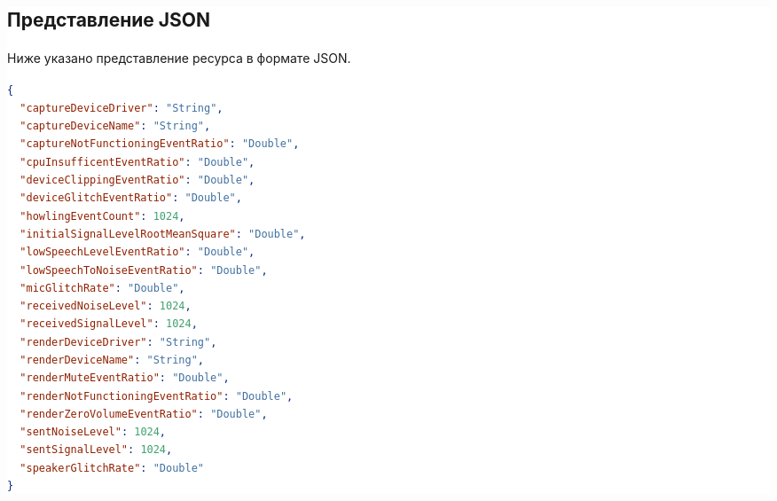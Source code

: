 

## <a name="json-representation"></a>Представление JSON

Ниже указано представление ресурса в формате JSON.



```json
{
  "captureDeviceDriver": "String",
  "captureDeviceName": "String",
  "captureNotFunctioningEventRatio": "Double",
  "cpuInsufficentEventRatio": "Double",
  "deviceClippingEventRatio": "Double",
  "deviceGlitchEventRatio": "Double",
  "howlingEventCount": 1024,
  "initialSignalLevelRootMeanSquare": "Double",
  "lowSpeechLevelEventRatio": "Double",
  "lowSpeechToNoiseEventRatio": "Double",
  "micGlitchRate": "Double",
  "receivedNoiseLevel": 1024,
  "receivedSignalLevel": 1024,
  "renderDeviceDriver": "String",
  "renderDeviceName": "String",
  "renderMuteEventRatio": "Double",
  "renderNotFunctioningEventRatio": "Double",
  "renderZeroVolumeEventRatio": "Double",
  "sentNoiseLevel": 1024,
  "sentSignalLevel": 1024,
  "speakerGlitchRate": "Double"
}
```




